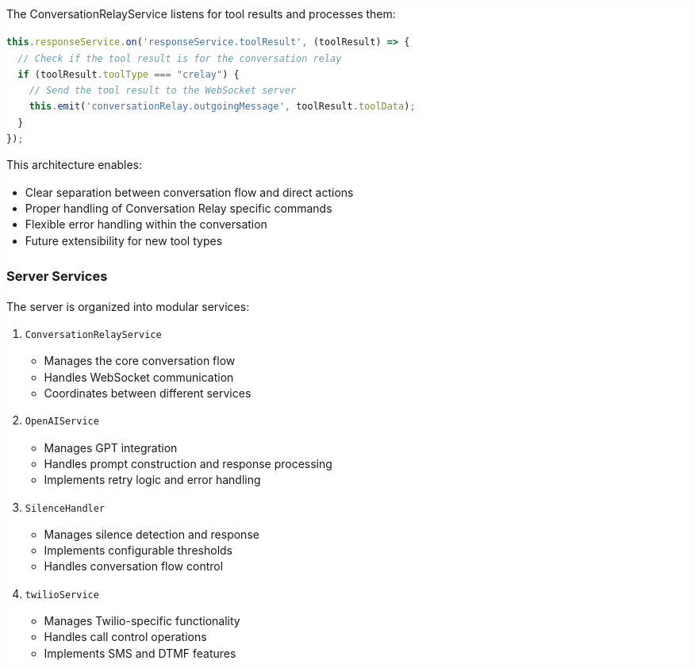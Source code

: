The ConversationRelayService listens for tool results and processes them:

```javascript
this.responseService.on('responseService.toolResult', (toolResult) => {
  // Check if the tool result is for the conversation relay
  if (toolResult.toolType === "crelay") {
    // Send the tool result to the WebSocket server
    this.emit('conversationRelay.outgoingMessage', toolResult.toolData);
  }
});
```

This architecture enables:
- Clear separation between conversation flow and direct actions
- Proper handling of Conversation Relay specific commands
- Flexible error handling within the conversation
- Future extensibility for new tool types

### Server Services

The server is organized into modular services:

1. `ConversationRelayService`
   - Manages the core conversation flow
   - Handles WebSocket communication
   - Coordinates between different services

2. `OpenAIService`
   - Manages GPT integration
   - Handles prompt construction and response processing
   - Implements retry logic and error handling

3. `SilenceHandler`
   - Manages silence detection and response
   - Implements configurable thresholds
   - Handles conversation flow control

4. `twilioService`
   - Manages Twilio-specific functionality
   - Handles call control operations
   - Implements SMS and DTMF features
